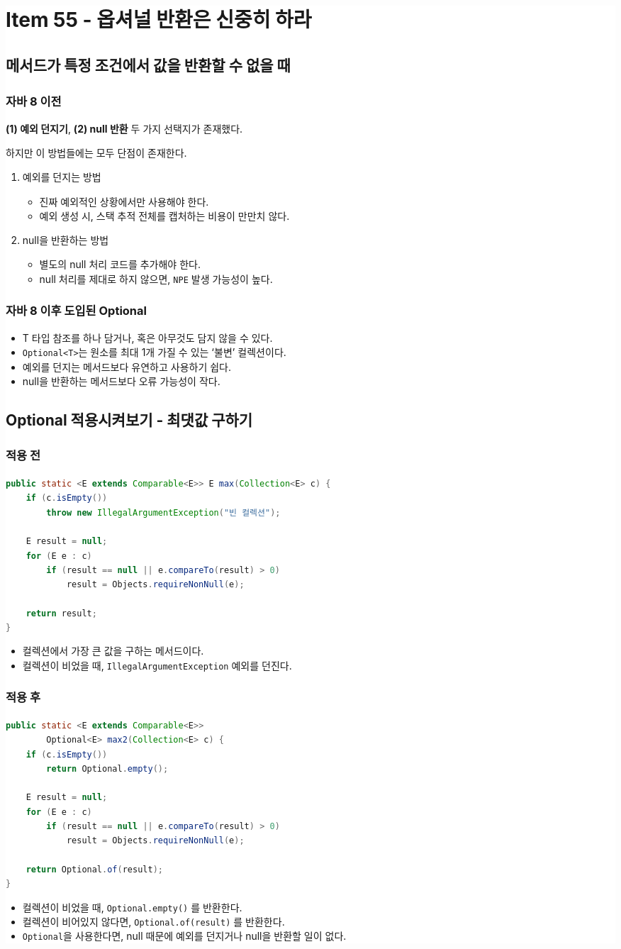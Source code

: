 # Item 55 - 옵셔널 반환은 신중히 하라

## **메서드가 특정 조건에서 값을 반환할 수 없을 때**

### **자바 8 이전**

**(1) 예외 던지기**,  **(2) null 반환** 두 가지 선택지가 존재했다.

하지만 이 방법들에는 모두 단점이 존재한다.

1. 예외를 던지는 방법
   - 진짜 예외적인 상황에서만 사용해야 한다.
   - 예외 생성 시, 스택 추적 전체를 캡처하는 비용이 만만치 않다.

2. null을 반환하는 방법
   - 별도의 null 처리 코드를 추가해야 한다.
   - null 처리를 제대로 하지 않으면, `NPE` 발생 가능성이 높다.

### **자바 8 이후 도입된 Optional<T>**

- T 타입 참조를 하나 담거나, 혹은 아무것도 담지 않을 수 있다.
- `Optional<T>`는 원소를 최대 1개 가질 수 있는 ‘불변’ 컬렉션이다.
- 예외를 던지는 메서드보다 유연하고 사용하기 쉽다.
- null을 반환하는 메서드보다 오류 가능성이 작다.

## **Optional 적용시켜보기 - 최댓값 구하기**

### **적용 전**

```java
public static <E extends Comparable<E>> E max(Collection<E> c) {
    if (c.isEmpty())
        throw new IllegalArgumentException("빈 컬렉션");

    E result = null;
    for (E e : c)
        if (result == null || e.compareTo(result) > 0)
            result = Objects.requireNonNull(e);

    return result;
}
```
- 컬렉션에서 가장 큰 값을 구하는 메서드이다.
- 컬렉션이 비었을 때, `IllegalArgumentException` 예외를 던진다.

### **적용 후**

```java
public static <E extends Comparable<E>>
        Optional<E> max2(Collection<E> c) {
    if (c.isEmpty())
        return Optional.empty();

    E result = null;
    for (E e : c)
        if (result == null || e.compareTo(result) > 0)
            result = Objects.requireNonNull(e);

    return Optional.of(result);
}
```
- 컬렉션이 비었을 때, `Optional.empty()` 를 반환한다.
- 컬렉션이 비어있지 않다면, `Optional.of(result)` 를 반환한다.
- `Optional`을 사용한다면, null 때문에 예외를 던지거나 null을 반환할 일이 없다.